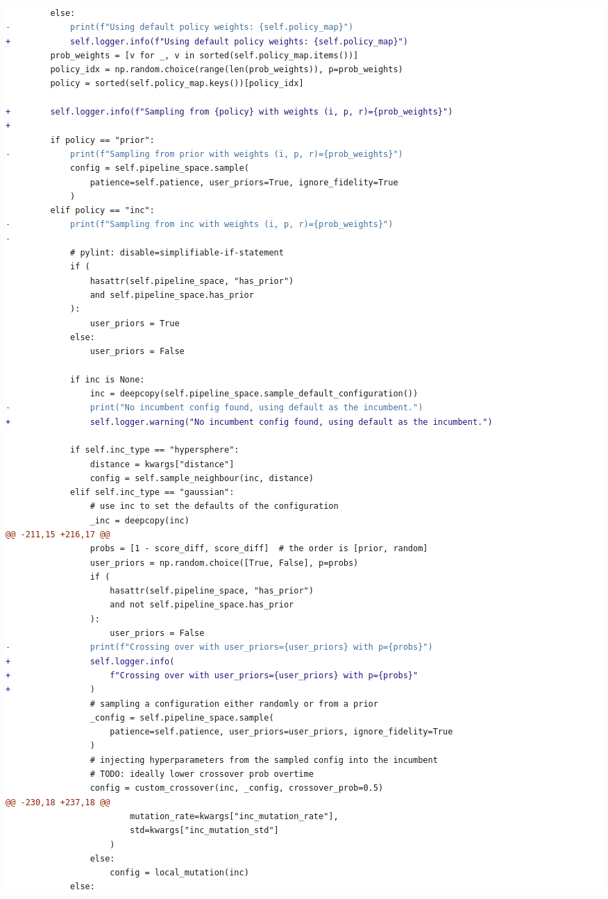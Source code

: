 ```diff
         else:
-            print(f"Using default policy weights: {self.policy_map}")
+            self.logger.info(f"Using default policy weights: {self.policy_map}")
         prob_weights = [v for _, v in sorted(self.policy_map.items())]
         policy_idx = np.random.choice(range(len(prob_weights)), p=prob_weights)
         policy = sorted(self.policy_map.keys())[policy_idx]
 
+        self.logger.info(f"Sampling from {policy} with weights (i, p, r)={prob_weights}")
+
         if policy == "prior":
-            print(f"Sampling from prior with weights (i, p, r)={prob_weights}")
             config = self.pipeline_space.sample(
                 patience=self.patience, user_priors=True, ignore_fidelity=True
             )
         elif policy == "inc":
-            print(f"Sampling from inc with weights (i, p, r)={prob_weights}")
-
             # pylint: disable=simplifiable-if-statement
             if (
                 hasattr(self.pipeline_space, "has_prior")
                 and self.pipeline_space.has_prior
             ):
                 user_priors = True
             else:
                 user_priors = False
 
             if inc is None:
                 inc = deepcopy(self.pipeline_space.sample_default_configuration())
-                print("No incumbent config found, using default as the incumbent.")
+                self.logger.warning("No incumbent config found, using default as the incumbent.")
 
             if self.inc_type == "hypersphere":
                 distance = kwargs["distance"]
                 config = self.sample_neighbour(inc, distance)
             elif self.inc_type == "gaussian":
                 # use inc to set the defaults of the configuration
                 _inc = deepcopy(inc)
@@ -211,15 +216,17 @@
                 probs = [1 - score_diff, score_diff]  # the order is [prior, random]
                 user_priors = np.random.choice([True, False], p=probs)
                 if (
                     hasattr(self.pipeline_space, "has_prior")
                     and not self.pipeline_space.has_prior
                 ):
                     user_priors = False
-                print(f"Crossing over with user_priors={user_priors} with p={probs}")
+                self.logger.info(
+                    f"Crossing over with user_priors={user_priors} with p={probs}"
+                )
                 # sampling a configuration either randomly or from a prior
                 _config = self.pipeline_space.sample(
                     patience=self.patience, user_priors=user_priors, ignore_fidelity=True
                 )
                 # injecting hyperparameters from the sampled config into the incumbent
                 # TODO: ideally lower crossover prob overtime
                 config = custom_crossover(inc, _config, crossover_prob=0.5)
@@ -230,18 +237,18 @@
                         mutation_rate=kwargs["inc_mutation_rate"],
                         std=kwargs["inc_mutation_std"]
                     )
                 else:
                     config = local_mutation(inc)
             else:
```